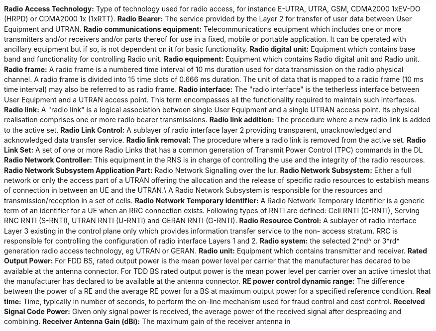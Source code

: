 **Radio Access Technology:** Type of technology used for radio access, for
instance E-UTRA, UTRA, GSM, CDMA2000 1xEV-DO (HRPD) or CDMA2000 1x (1xRTT).
**Radio Bearer:** The service provided by the Layer 2 for transfer of user
data between User Equipment and UTRAN.
**Radio communications equipment:** Telecommunications equipment which
includes one or more transmitters and/or receivers and/or parts thereof for
use in a fixed, mobile or portable application. It can be operated with
ancillary equipment but if so, is not dependent on it for basic functionality.
**Radio digital unit:** Equipment which contains base band and functionality
for controlling Radio unit.
**Radio equipment:** Equipment which contains Radio digital unit and Radio
unit.
**Radio frame:** A radio frame is a numbered time interval of 10 ms duration
used for data transmission on the radio physical channel. A radio frame is
divided into 15 time slots of 0.666 ms duration. The unit of data that is
mapped to a radio frame (10 ms time interval) may also be referred to as radio
frame.
**Radio interface:** The \"radio interface\" is the tetherless interface
between User Equipment and a UTRAN access point. This term encompasses all the
functionality required to maintain such interfaces.
**Radio link:** A \"radio link\" is a logical association between single User
Equipment and a single UTRAN access point. Its physical realisation comprises
one or more radio bearer transmissions.
**Radio link addition:** The procedure where a new radio link is added to the
active set.
**Radio Link Control:** A sublayer of radio interface layer 2 providing
transparent, unacknowledged and acknowledged data transfer service.
**Radio link removal:** The procedure where a radio link is removed from the
active set.
**Radio Link Set:** A set of one or more Radio Links that has a common
generation of Transmit Power Control (TPC) commands in the DL
**Radio Network Controller:** This equipment in the RNS is in charge of
controlling the use and the integrity of the radio resources.
**Radio Network Subsystem Application Part:** Radio Network Signalling over
the Iur.
**Radio Network Subsystem:** Either a full network or only the access part of
a UTRAN offering the allocation and the release of specific radio resources to
establish means of connection in between an UE and the UTRAN.\ A Radio Network
Subsystem is responsible for the resources and transmission/reception in a set
of cells.
**Radio Network Temporary Identifier:** A Radio Network Temporary Identifier
is a generic term of an identifier for a UE when an RRC connection exists.
Following types of RNTI are defined: Cell RNTI (C-RNTI), Serving RNC RNTI
(S-RNTI), UTRAN RNTI (U-RNTI) and GERAN RNTI (G-RNTI).
**Radio Resource Control:** A sublayer of radio interface Layer 3 existing in
the control plane only which provides information transfer service to the non-
access stratum. RRC is responsible for controlling the configuration of radio
interface Layers 1 and 2.
**Radio system:** the selected 2^nd^ or 3^rd^ generation radio access
technology, eg UTRAN or GERAN.
**Radio unit:** Equipment which contains transmitter and receiver.
**Rated Output Power:** For FDD BS, rated output power is the mean power level
per carrier that the manufacturer has decared to be available at the antenna
connector. For TDD BS rated output power is the mean power level per carrier
over an active timeslot that the manufacturer has declared to be available at
the antenna connector.
**RE power control dynamic range:** The difference between the power of a RE
and the average RE power for a BS at maximum output power for a specified
reference condition.
**Real time:** Time, typically in number of seconds, to perform the on-line
mechanism used for fraud control and cost control.
**Received Signal Code Power:** Given only signal power is received, the
average power of the received signal after despreading and combining.
**Receiver Antenna Gain (dBi):** The maximum gain of the receiver antenna in